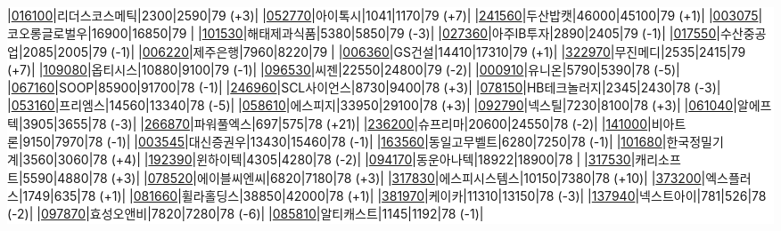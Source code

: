 |[016100](https://finance.daum.net/quotes/A016100)|리더스코스메틱|2300|2590|79 (+3)|
|[052770](https://finance.daum.net/quotes/A052770)|아이톡시|1041|1170|79 (+7)|
|[241560](https://finance.daum.net/quotes/A241560)|두산밥캣|46000|45100|79 (+1)|
|[003075](https://finance.daum.net/quotes/A003075)|코오롱글로벌우|16900|16850|79 |
|[101530](https://finance.daum.net/quotes/A101530)|해태제과식품|5380|5850|79 (-3)|
|[027360](https://finance.daum.net/quotes/A027360)|아주IB투자|2890|2405|79 (-1)|
|[017550](https://finance.daum.net/quotes/A017550)|수산중공업|2085|2005|79 (-1)|
|[006220](https://finance.daum.net/quotes/A006220)|제주은행|7960|8220|79 |
|[006360](https://finance.daum.net/quotes/A006360)|GS건설|14410|17310|79 (+1)|
|[322970](https://finance.daum.net/quotes/A322970)|무진메디|2535|2415|79 (+7)|
|[109080](https://finance.daum.net/quotes/A109080)|옵티시스|10880|9100|79 (-1)|
|[096530](https://finance.daum.net/quotes/A096530)|씨젠|22550|24800|79 (-2)|
|[000910](https://finance.daum.net/quotes/A000910)|유니온|5790|5390|78 (-5)|
|[067160](https://finance.daum.net/quotes/A067160)|SOOP|85900|91700|78 (-1)|
|[246960](https://finance.daum.net/quotes/A246960)|SCL사이언스|8730|9400|78 (+3)|
|[078150](https://finance.daum.net/quotes/A078150)|HB테크놀러지|2345|2430|78 (-3)|
|[053160](https://finance.daum.net/quotes/A053160)|프리엠스|14560|13340|78 (-5)|
|[058610](https://finance.daum.net/quotes/A058610)|에스피지|33950|29100|78 (+3)|
|[092790](https://finance.daum.net/quotes/A092790)|넥스틸|7230|8100|78 (+3)|
|[061040](https://finance.daum.net/quotes/A061040)|알에프텍|3905|3655|78 (-3)|
|[266870](https://finance.daum.net/quotes/A266870)|파워풀엑스|697|575|78 (+21)|
|[236200](https://finance.daum.net/quotes/A236200)|슈프리마|20600|24550|78 (-2)|
|[141000](https://finance.daum.net/quotes/A141000)|비아트론|9150|7970|78 (-1)|
|[003545](https://finance.daum.net/quotes/A003545)|대신증권우|13430|15460|78 (-1)|
|[163560](https://finance.daum.net/quotes/A163560)|동일고무벨트|6280|7250|78 (-1)|
|[101680](https://finance.daum.net/quotes/A101680)|한국정밀기계|3560|3060|78 (+4)|
|[192390](https://finance.daum.net/quotes/A192390)|윈하이텍|4305|4280|78 (-2)|
|[094170](https://finance.daum.net/quotes/A094170)|동운아나텍|18922|18900|78 |
|[317530](https://finance.daum.net/quotes/A317530)|캐리소프트|5590|4880|78 (+3)|
|[078520](https://finance.daum.net/quotes/A078520)|에이블씨엔씨|6820|7180|78 (+3)|
|[317830](https://finance.daum.net/quotes/A317830)|에스피시스템스|10150|7380|78 (+10)|
|[373200](https://finance.daum.net/quotes/A373200)|엑스플러스|1749|635|78 (+1)|
|[081660](https://finance.daum.net/quotes/A081660)|휠라홀딩스|38850|42000|78 (+1)|
|[381970](https://finance.daum.net/quotes/A381970)|케이카|11310|13150|78 (-3)|
|[137940](https://finance.daum.net/quotes/A137940)|넥스트아이|781|526|78 (-2)|
|[097870](https://finance.daum.net/quotes/A097870)|효성오앤비|7820|7280|78 (-6)|
|[085810](https://finance.daum.net/quotes/A085810)|알티캐스트|1145|1192|78 (-1)|